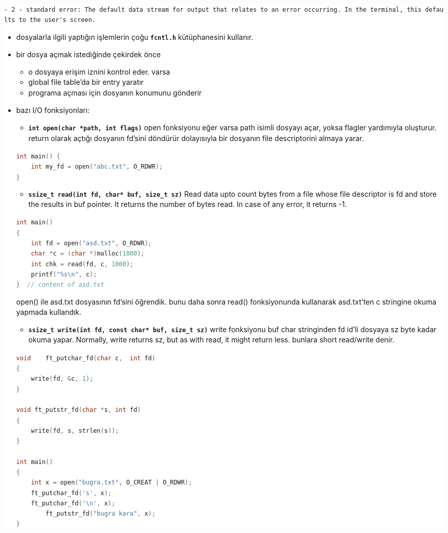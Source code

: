     - 2 - standard error: The default data stream for output that relates to an error occurring. In the terminal, this defaults to the user's screen.
- dosyalarla ilgili yaptığın işlemlerin çoğu **`fcntl.h`** kütüphanesini kullanır.
- bir dosya açmak istediğinde çekirdek önce
    - o dosyaya erişim iznini kontrol eder. varsa
    - global file table’da bir entry yaratır
    - programa açması için dosyanın konumunu gönderir
- bazı I/O fonksiyonları:
    - **`int open(char *path, int flags)`** open fonksiyonu eğer varsa path isimli dosyayı açar, yoksa flagler yardımıyla oluşturur. return olarak açtığı dosyanın fd’sini döndürür dolayısıyla bir dosyanın file descriptorini almaya yarar.
    
    ```c
    int main() {
    	int my_fd = open("abc.txt", O_RDWR);
    }
    ```
    
    - **`ssize_t read(int fd, char* buf, size_t sz)`** Read data upto count bytes from a file whose file descriptor is fd and store the results in buf pointer. It returns the number of bytes read. In case of any error, it returns -1.
    
    ```c
    int main()
    {
        int fd = open("asd.txt", O_RDWR);
        char *c = (char *)malloc(1000);
        int chk = read(fd, c, 1000);
        printf("%s\n", c);
    }  // content of asd.txt
    ```
    
    open() ile asd.txt dosyasının fd’sini öğrendik. bunu daha sonra read() fonksiyonunda kullanarak asd.txt’ten c stringine okuma yapmada kullandık.
    
    - **`ssize_t write(int fd, const char* buf, size_t sz)`** write fonksiyonu buf char stringinden fd id’li dosyaya sz byte kadar okuma yapar. Normally, write returns sz, but as with read, it might return less. bunlara short read/write denir.
    
    ```c
    void	ft_putchar_fd(char c,  int fd)
    {
    	write(fd, &c, 1);
    }
    
    void ft_putstr_fd(char *s, int fd)
    {
    	write(fd, s, strlen(s));
    }
    
    int main()
    {
        int x = open("bugra.txt", O_CREAT | O_RDWR);
        ft_putchar_fd('s', x);
        ft_putchar_fd('\n', x);
    		ft_putstr_fd("bugra kara", x);
    }
    ```
    